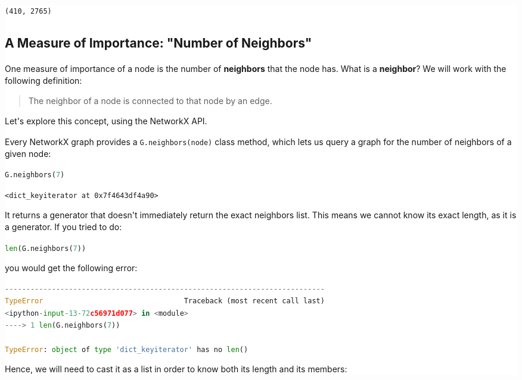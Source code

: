 


    (410, 2765)



## A Measure of Importance: "Number of Neighbors"

One measure of importance of a node is
the number of **neighbors** that the node has.
What is a **neighbor**?
We will work with the following definition:

> The neighbor of a node is connected to that node by an edge.

Let's explore this concept, using the NetworkX API.

Every NetworkX graph provides a `G.neighbors(node)` class method,
which lets us query a graph for the number of neighbors
of a given node:




```python
G.neighbors(7)


```




    <dict_keyiterator at 0x7f4643df4a90>



It returns a generator that doesn't immediately return
the exact neighbors list.
This means we cannot know its exact length,
as it is a generator.
If you tried to do:

```python
len(G.neighbors(7))
```

you would get the following error:

```python
---------------------------------------------------------------------------
TypeError                                 Traceback (most recent call last)
<ipython-input-13-72c56971d077> in <module>
----> 1 len(G.neighbors(7))

TypeError: object of type 'dict_keyiterator' has no len()
```

Hence, we will need to cast it as a list in order to know
both its length
and its members:

